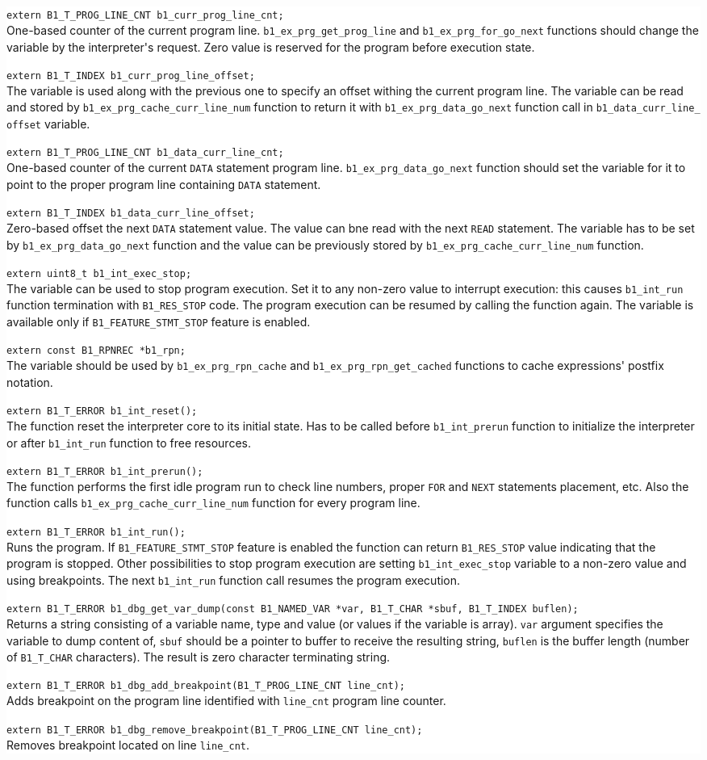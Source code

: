 `extern B1_T_PROG_LINE_CNT b1_curr_prog_line_cnt;`  
One-based counter of the current program line. `b1_ex_prg_get_prog_line` and `b1_ex_prg_for_go_next` functions should change the variable by the interpreter's request. Zero value is reserved for the program before execution state.  
  
`extern B1_T_INDEX b1_curr_prog_line_offset;`  
The variable is used along with the previous one to specify an offset withing the current program line. The variable can be read and stored by `b1_ex_prg_cache_curr_line_num` function to return it with `b1_ex_prg_data_go_next` function call in `b1_data_curr_line_offset` variable.  
  
`extern B1_T_PROG_LINE_CNT b1_data_curr_line_cnt;`  
One-based counter of the current `DATA` statement program line. `b1_ex_prg_data_go_next` function should set the variable for it to point to the proper program line containing `DATA` statement.  
  
`extern B1_T_INDEX b1_data_curr_line_offset;`  
Zero-based offset the next `DATA` statement value. The value can bne read with the next `READ` statement. The variable has to be set by `b1_ex_prg_data_go_next` function and the value can be previously stored by `b1_ex_prg_cache_curr_line_num` function.
  
`extern uint8_t b1_int_exec_stop;`  
The variable can be used to stop program execution. Set it to any non-zero value to interrupt execution: this causes `b1_int_run` function termination with `B1_RES_STOP` code. The program execution can be resumed by calling the function again. The variable is available only if `B1_FEATURE_STMT_STOP` feature is enabled.  
  
`extern const B1_RPNREC *b1_rpn;`  
The variable should be used by `b1_ex_prg_rpn_cache` and `b1_ex_prg_rpn_get_cached` functions to cache expressions' postfix notation.  
  
`extern B1_T_ERROR b1_int_reset();`  
The function reset the interpreter core to its initial state. Has to be called before `b1_int_prerun` function to initialize the interpreter or after `b1_int_run` function to free resources.  
  
`extern B1_T_ERROR b1_int_prerun();`  
The function performs the first idle program run to check line numbers, proper `FOR` and `NEXT` statements placement, etc. Also the function calls `b1_ex_prg_cache_curr_line_num` function for every program line.  
  
`extern B1_T_ERROR b1_int_run();`  
Runs the program. If `B1_FEATURE_STMT_STOP` feature is enabled the function can return `B1_RES_STOP` value indicating that the program is stopped. Other possibilities to stop program execution are setting `b1_int_exec_stop` variable to a non-zero value and using breakpoints. The next `b1_int_run` function call resumes the program execution.  
  
`extern B1_T_ERROR b1_dbg_get_var_dump(const B1_NAMED_VAR *var, B1_T_CHAR *sbuf, B1_T_INDEX buflen);`  
Returns a string consisting of a variable name, type and value (or values if the variable is array). `var` argument specifies the variable to dump content of, `sbuf` should be a pointer to buffer to receive the resulting string, `buflen` is the buffer length (number of `B1_T_CHAR` characters). The result is zero character terminating string.  
  
`extern B1_T_ERROR b1_dbg_add_breakpoint(B1_T_PROG_LINE_CNT line_cnt);`  
Adds breakpoint on the program line identified with `line_cnt` program line counter.  
  
`extern B1_T_ERROR b1_dbg_remove_breakpoint(B1_T_PROG_LINE_CNT line_cnt);`  
Removes breakpoint located on line `line_cnt`.  
  
